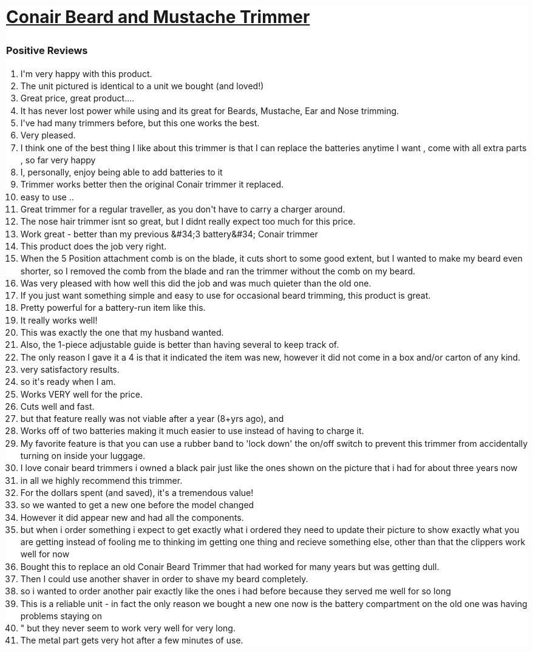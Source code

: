 # [Conair Beard and Mustache Trimmer](https://products.checkmycream.com/products/conair-beard-and-mustache-trimmer.html)

### Positive Reviews

<ol>
      <li>I&#x27;m very happy with this product.</li>
      <li>The unit pictured is identical to a unit we bought (and loved!)</li>
      <li>Great price, great product....</li>
      <li>It has never lost power while using and its great for Beards, Mustache, Ear and Nose trimming.</li>
      <li>I&#x27;ve had many trimmers before, but this one works the best.</li>
      <li>Very pleased.</li>
      <li>I think one of the best thing I like about this trimmer is that I can replace the batteries anytime I want , come with all extra parts , so far very happy</li>
      <li>I, personally, enjoy being able to add batteries to it</li>
      <li>Trimmer works better then the original Conair trimmer it replaced.  </li>
      <li>easy to use ..</li>
      <li>Great trimmer for a regular traveller, as you don&#x27;t have to carry a charger around.</li>
      <li>The nose hair trimmer isnt so great, but I didnt really expect too much for this price.</li>
      <li>Work great - better than my previous &amp;#34;3 battery&amp;#34; Conair trimmer</li>
      <li>This product does the job very right.</li>
      <li>When the 5 Position attachment comb  is on the blade, it cuts short to some good extent, but I wanted to make my beard even shorter, so I removed the comb from the blade and ran the trimmer without the comb on my beard.</li>
      <li>Was very pleased with how well this did the job and was much quieter than the old one.</li>
      <li>If you just want something simple and easy to use for occasional beard trimming, this product is great.</li>
      <li>Pretty powerful for a battery-run item like this.</li>
      <li>It really works well!</li>
      <li>This was exactly the one that my husband wanted.</li>
      <li>Also, the 1-piece adjustable guide is better than having several to keep track of.</li>
      <li>The only reason I gave it a 4 is that it indicated the item was new, however it did not come in a box and/or carton of any kind.</li>
      <li>very satisfactory results.</li>
      <li>so it&#x27;s ready when I am.</li>
      <li>Works VERY well for the price.</li>
      <li>Cuts well and fast.</li>
      <li>but that feature really was not viable after a year (8+yrs ago), and</li>
      <li>Works off of two batteries making it much easier to use instead of having to charge it.  </li>
      <li>My favorite feature is that you can use a rubber band to &#x27;lock down&#x27; the on/off switch to prevent this trimmer from accidentally turning on inside your luggage.</li>
      <li>I love conair beard trimmers i owned a black pair just like the ones shown on the picture that i had for about three years now</li>
      <li>in all we highly recommend this trimmer.</li>
      <li>For the dollars spent (and saved), it&#x27;s a tremendous value!</li>
      <li>so we wanted to get a new one before the model changed</li>
      <li>However it did appear new and had all the components.</li>
      <li>but when i order something i expect to get exactly what i ordered they need to update their picture to show exactly what you are getting instead of fooling me to thinking im getting one thing and recieve something else, other than that the clippers work well for now</li>
      <li>Bought this to replace an old Conair Beard Trimmer that had worked for many years but was getting dull.</li>
      <li>Then I could use another shaver in order to shave my beard completely.</li>
      <li>so i wanted to order another pair exactly like the ones i had before because they served me well for so long</li>
      <li>This is a reliable unit - in fact the only reason we bought a new one now is the battery compartment on the old one was having problems staying on</li>
      <li>&quot; but they never seem to work very well for very long.</li>
      <li>The metal part gets very hot after a few minutes of use.</li>
</ol>
